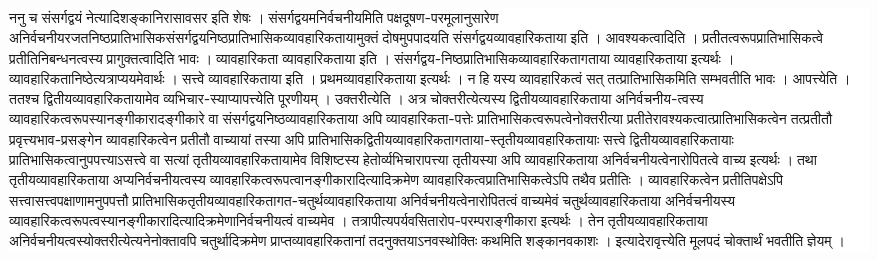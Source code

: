 ननु च संसर्गद्वयं नेत्यादिशङ्कानिरासावसर इति शेषः । संसर्गद्वयमनिर्वचनीयमिति पक्षदूषण-परमूलानुसारेण अनिर्वचनीयरजतनिष्ठप्रातिभासिकसंसर्गद्वयनिष्ठप्रातिभासिकव्यावहारिकतायामुक्तं दोषमुपपादयति संसर्गद्वयव्यावहारिकताया इति । आवश्यकत्वादिति । प्रतीतत्वरूपप्रातिभासिकत्वे प्रतीतिनिबन्धनत्वस्य प्रागुक्तत्वादिति भावः । व्यावहारिकता व्यावहारिकताया इति । संसर्गद्वय-निष्ठप्रातिभासिकव्यावहारिकतागताया व्यावहारिकताया इत्यर्थः । व्यावहारिकतानिष्ठेत्यत्राप्ययमेवार्थः । सत्त्वे व्यावहारिकताया इति । प्रथमव्यावहारिकताया इत्यर्थः । न हि यस्य व्यावहारिकत्वं सत् तत्प्रातिभासिकमिति सम्भवतीति भावः । आपत्त्येति । ततश्च द्वितीयव्यावहारिकतायामेव व्यभिचार-स्याप्यापत्त्येति पूरणीयम् । उक्तरीत्येति । अत्र चोक्तरीत्येत्यस्य द्वितीयव्यावहारिकताया अनिर्वचनीय-त्वस्य व्यावहारिकत्वरूपस्यानङ्गीकारादङ्गीकारे वा संसर्गद्वयनिष्ठव्यावहारिकताया अपि व्यावहारिकता-पत्तेः प्रातिभासिकत्वरूपत्वेनोक्तरीत्या प्रतीतेरावश्यकत्वात्प्रातिभासिकत्वेन तत्प्रतीतौ प्रवृत्त्यभाव-प्रसङ्गेन व्यावहारिकत्वेन प्रतीतौ वाच्यायां तस्या अपि प्रातिभासिकद्वितीयव्यावहारिकतागताया-स्तृतीयव्यावहारिकतायाः सत्त्वे द्वितीयव्यावहारिकतायाः प्रातिभासिकत्वानुपपत्त्याऽसत्त्वे वा सत्यां तृतीयव्यावहारिकतायामेव विशिष्टस्य हेतोर्व्यभिचारापत्त्या तृतीयस्या अपि व्यावहारिकताया अनिर्वचनीयत्वेनारोपितत्वे वाच्य इत्यर्थः । तथा तृतीयव्यावहारिकताया अप्यनिर्वचनीयत्वस्य व्यावहारिकत्वरूपत्वानङ्गीकारादित्यादिक्रमेण व्यावहारिकत्वप्रातिभासिकत्वेऽपि तथैव प्रतीतिः । व्यावहारिकत्वेन प्रतीतिपक्षेऽपि सत्त्वासत्त्वपक्षाणामनुपपत्तौ प्रातिभासिकतृतीयव्यावहारिकतागत-चतुर्थव्यावहारिकताया अनिर्वचनीयत्वेनारोपितत्वं वाच्यमेवं चतुर्थव्यावहारिकताया अनिर्वचनीयस्य व्यावहारिकत्वरूपत्वस्यानङ्गीकारादित्यादिक्रमेणानिर्वचनीयत्वं वाच्यमेव । तत्रापीत्यपर्यवसितारोप-परम्पराङ्गीकारा इत्यर्थः । तेन तृतीयव्यावहारिकताया अनिर्वचनीयत्वस्योक्तरीत्येत्यनेनोक्तावपि चतुर्थादिक्रमेण प्राप्तव्यावहारिकतानां तदनुक्तयाऽनवस्थोक्तिः कथमिति शङ्कानवकाशः । इत्यादेरावृत्त्येति मूलपदं चोक्तार्थं भवतीति ज्ञेयम् ।
